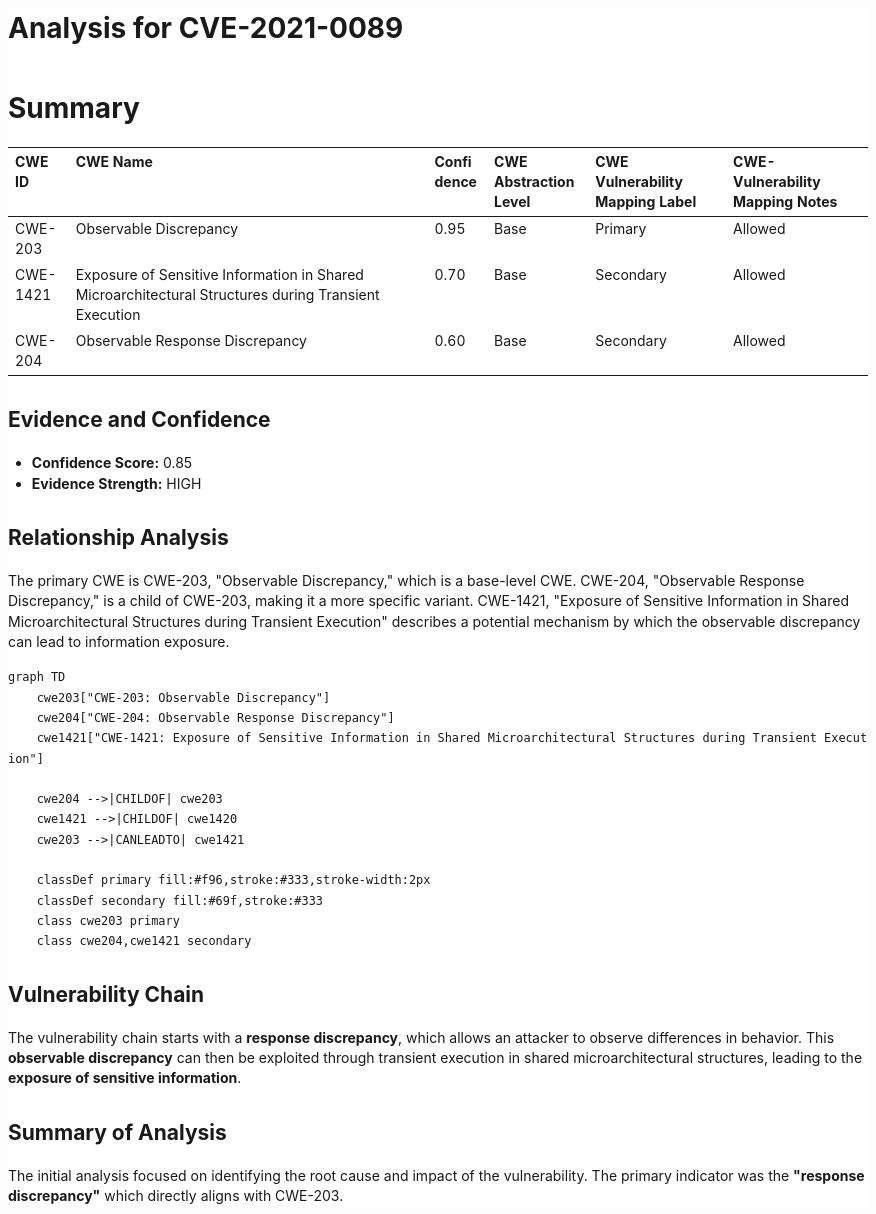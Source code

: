 # Analysis for CVE-2021-0089

# Summary
| CWE ID  | CWE Name                                                                                                           | Confidence | CWE Abstraction Level | CWE Vulnerability Mapping Label | CWE-Vulnerability Mapping Notes |
| :-------- | :----------------------------------------------------------------------------------------------------------------- | :---------- | :----------------------- | :------------------------------- | :-------------------------------- |
| CWE-203 | Observable Discrepancy                                                                                             | 0.95       | Base                    | Primary                        | Allowed                           |
| CWE-1421 | Exposure of Sensitive Information in Shared Microarchitectural Structures during Transient Execution           | 0.70       | Base                    | Secondary                        | Allowed                           |
| CWE-204 | Observable Response Discrepancy                                                                                     | 0.60       | Base                    | Secondary                        | Allowed                           |

## Evidence and Confidence

*   **Confidence Score:** 0.85
*   **Evidence Strength:** HIGH

## Relationship Analysis
The primary CWE is CWE-203, "Observable Discrepancy," which is a base-level CWE. CWE-204, "Observable Response Discrepancy," is a child of CWE-203, making it a more specific variant. CWE-1421, "Exposure of Sensitive Information in Shared Microarchitectural Structures during Transient Execution" describes a potential mechanism by which the observable discrepancy can lead to information exposure.

```mermaid
graph TD
    cwe203["CWE-203: Observable Discrepancy"]
    cwe204["CWE-204: Observable Response Discrepancy"]
    cwe1421["CWE-1421: Exposure of Sensitive Information in Shared Microarchitectural Structures during Transient Execution"]

    cwe204 -->|CHILDOF| cwe203
    cwe1421 -->|CHILDOF| cwe1420
    cwe203 -->|CANLEADTO| cwe1421

    classDef primary fill:#f96,stroke:#333,stroke-width:2px
    classDef secondary fill:#69f,stroke:#333
    class cwe203 primary
    class cwe204,cwe1421 secondary
```

## Vulnerability Chain
The vulnerability chain starts with a **response discrepancy**, which allows an attacker to observe differences in behavior. This **observable discrepancy** can then be exploited through transient execution in shared microarchitectural structures, leading to the **exposure of sensitive information**.

## Summary of Analysis
The initial analysis focused on identifying the root cause and impact of the vulnerability. The primary indicator was the **"response discrepancy"** which directly aligns with CWE-203.
